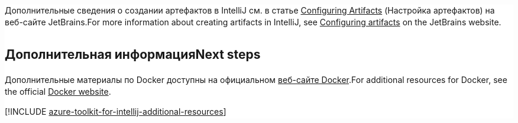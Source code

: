 <span data-ttu-id="03e31-225">Дополнительные сведения о создании артефактов в IntelliJ см. в статье [Configuring Artifacts] (Настройка артефактов) на веб-сайте JetBrains.</span><span class="sxs-lookup"><span data-stu-id="03e31-225">For more information about creating artifacts in IntelliJ, see [Configuring artifacts] on the JetBrains website.</span></span>

## <a name="next-steps"></a><span data-ttu-id="03e31-226">Дополнительная информация</span><span class="sxs-lookup"><span data-stu-id="03e31-226">Next steps</span></span>

<span data-ttu-id="03e31-227">Дополнительные материалы по Docker доступны на официальном [веб-сайте Docker].</span><span class="sxs-lookup"><span data-stu-id="03e31-227">For additional resources for Docker, see the official [Docker website].</span></span>

[!INCLUDE [azure-toolkit-for-intellij-additional-resources](../includes/azure-toolkit-for-intellij-additional-resources.md)]



[веб-сайте Docker]: https://www.docker.com/
[Docker website]: https://www.docker.com/
[Configuring Artifacts]: https://www.jetbrains.com/help/idea/2016.1/configuring-artifacts.html (Настройка артефактов)
[Configuring artifacts]: https://www.jetbrains.com/help/idea/2016.1/configuring-artifacts.html



[PUB01]: media/azure-toolkit-for-intellij-publish-as-docker-container/PUB01.png
[PUB02]: media/azure-toolkit-for-intellij-publish-as-docker-container/PUB02.png
[PUB03]: media/azure-toolkit-for-intellij-publish-as-docker-container/PUB03.png
[PUB04a]: media/azure-toolkit-for-intellij-publish-as-docker-container/PUB04a.png
[PUB04b]: media/azure-toolkit-for-intellij-publish-as-docker-container/PUB04b.png
[PUB04c]: media/azure-toolkit-for-intellij-publish-as-docker-container/PUB04c.png
[PUB04d]: media/azure-toolkit-for-intellij-publish-as-docker-container/PUB04d.png
[PUB05]: media/azure-toolkit-for-intellij-publish-as-docker-container/PUB05.png
[PUB06]: media/azure-toolkit-for-intellij-publish-as-docker-container/PUB06.png
[PUB07]: media/azure-toolkit-for-intellij-publish-as-docker-container/PUB07.png
[PUB08]: media/azure-toolkit-for-intellij-publish-as-docker-container/PUB08.png
[PUB09]: media/azure-toolkit-for-intellij-publish-as-docker-container/PUB09.png

[ART01]: media/azure-toolkit-for-intellij-publish-as-docker-container/ART01.png
[ART02]: media/azure-toolkit-for-intellij-publish-as-docker-container/ART02.png
[ART03]: media/azure-toolkit-for-intellij-publish-as-docker-container/ART03.png
